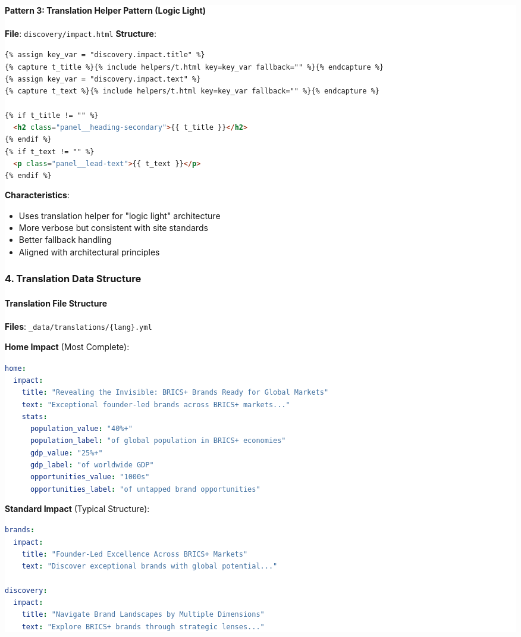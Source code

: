#### Pattern 3: Translation Helper Pattern (Logic Light)
**File**: `discovery/impact.html`
**Structure**:
```html
{% assign key_var = "discovery.impact.title" %}
{% capture t_title %}{% include helpers/t.html key=key_var fallback="" %}{% endcapture %}
{% assign key_var = "discovery.impact.text" %}
{% capture t_text %}{% include helpers/t.html key=key_var fallback="" %}{% endcapture %}

{% if t_title != "" %}
  <h2 class="panel__heading-secondary">{{ t_title }}</h2>
{% endif %}
{% if t_text != "" %}
  <p class="panel__lead-text">{{ t_text }}</p>
{% endif %}
```
**Characteristics**:
- Uses translation helper for "logic light" architecture
- More verbose but consistent with site standards
- Better fallback handling
- Aligned with architectural principles

### 4. Translation Data Structure

#### Translation File Structure
**Files**: `_data/translations/{lang}.yml`

**Home Impact** (Most Complete):
```yaml
home:
  impact:
    title: "Revealing the Invisible: BRICS+ Brands Ready for Global Markets"
    text: "Exceptional founder-led brands across BRICS+ markets..."
    stats:
      population_value: "40%+"
      population_label: "of global population in BRICS+ economies"
      gdp_value: "25%+"
      gdp_label: "of worldwide GDP"
      opportunities_value: "1000s"
      opportunities_label: "of untapped brand opportunities"
```

**Standard Impact** (Typical Structure):
```yaml
brands:
  impact:
    title: "Founder-Led Excellence Across BRICS+ Markets"
    text: "Discover exceptional brands with global potential..."

discovery:
  impact:
    title: "Navigate Brand Landscapes by Multiple Dimensions"
    text: "Explore BRICS+ brands through strategic lenses..."
```
